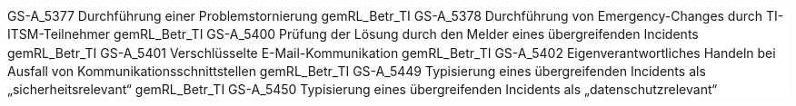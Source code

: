 </td></tr><tr><td>
GS-A_5377

</td><td>
Durchführung einer Problemstornierung

</td><td>
gemRL_Betr_TI

</td></tr><tr><td>
GS-A_5378

</td><td>
Durchführung von Emergency-Changes durch TI-ITSM-Teilnehmer

</td><td>
gemRL_Betr_TI

</td></tr><tr><td>
GS-A_5400

</td><td>
Prüfung der Lösung durch den Melder eines übergreifenden Incidents

</td><td>
gemRL_Betr_TI

</td></tr><tr><td>
GS-A_5401

</td><td>
Verschlüsselte E-Mail-Kommunikation

</td><td>
gemRL_Betr_TI

</td></tr><tr><td>
GS-A_5402

</td><td>
Eigenverantwortliches Handeln bei Ausfall von Kommunikationsschnittstellen

</td><td>
gemRL_Betr_TI

</td></tr><tr><td>
GS-A_5449

</td><td>
Typisierung eines übergreifenden Incidents als „sicherheitsrelevant“

</td><td>
gemRL_Betr_TI

</td></tr><tr><td>
GS-A_5450

</td><td>
Typisierung eines übergreifenden Incidents als „datenschutzrelevant“
